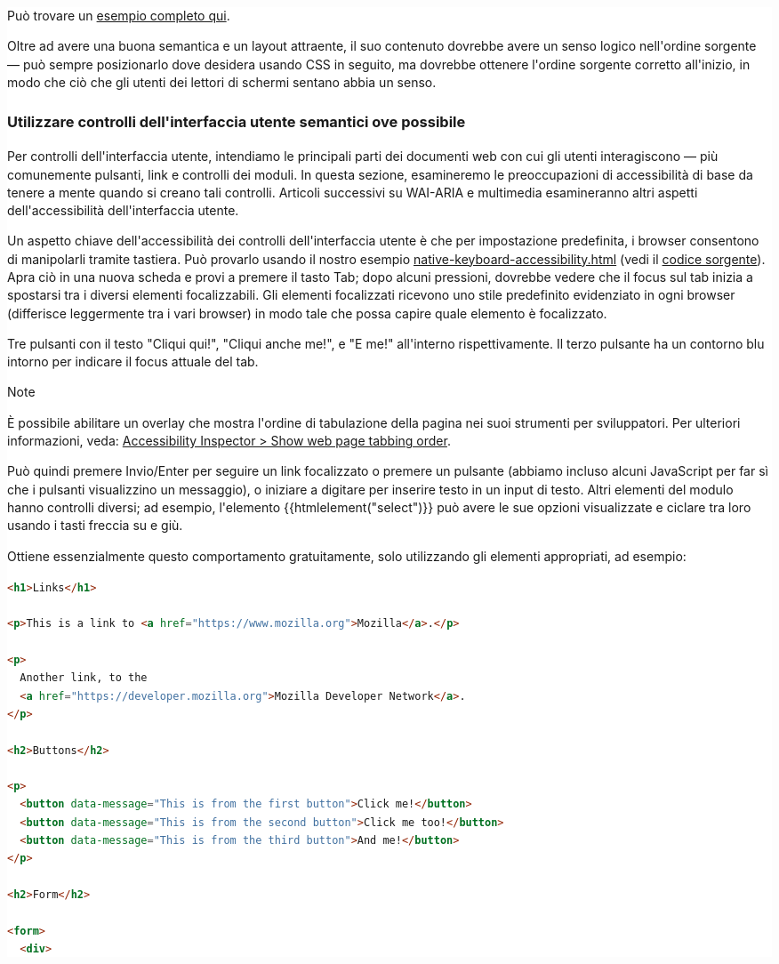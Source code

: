 Può trovare un [esempio completo qui](https://mdn.github.io/learning-area/html/introduction-to-html/document_and_website_structure/).

Oltre ad avere una buona semantica e un layout attraente, il suo contenuto dovrebbe avere un senso logico nell'ordine sorgente — può sempre posizionarlo dove desidera usando CSS in seguito, ma dovrebbe ottenere l'ordine sorgente corretto all'inizio, in modo che ciò che gli utenti dei lettori di schermi sentano abbia un senso.

### Utilizzare controlli dell'interfaccia utente semantici ove possibile

Per controlli dell'interfaccia utente, intendiamo le principali parti dei documenti web con cui gli utenti interagiscono — più comunemente pulsanti, link e controlli dei moduli. In questa sezione, esamineremo le preoccupazioni di accessibilità di base da tenere a mente quando si creano tali controlli. Articoli successivi su WAI-ARIA e multimedia esamineranno altri aspetti dell'accessibilità dell'interfaccia utente.

Un aspetto chiave dell'accessibilità dei controlli dell'interfaccia utente è che per impostazione predefinita, i browser consentono di manipolarli tramite tastiera. Può provarlo usando il nostro esempio [native-keyboard-accessibility.html](https://mdn.github.io/learning-area/tools-testing/cross-browser-testing/accessibility/native-keyboard-accessibility.html) (vedi il [codice sorgente](https://github.com/mdn/learning-area/blob/main/tools-testing/cross-browser-testing/accessibility/native-keyboard-accessibility.html)). Apra ciò in una nuova scheda e provi a premere il tasto Tab; dopo alcuni pressioni, dovrebbe vedere che il focus sul tab inizia a spostarsi tra i diversi elementi focalizzabili. Gli elementi focalizzati ricevono uno stile predefinito evidenziato in ogni browser (differisce leggermente tra i vari browser) in modo tale che possa capire quale elemento è focalizzato.

Tre pulsanti con il testo "Cliqui qui!", "Cliqui anche me!", e "E me!" all'interno rispettivamente. Il terzo pulsante ha un contorno blu intorno per indicare il focus attuale del tab.

> [!NOTE]
> È possibile abilitare un overlay che mostra l'ordine di tabulazione della pagina nei suoi strumenti per sviluppatori. Per ulteriori informazioni, veda: [Accessibility Inspector > Show web page tabbing order](https://firefox-source-docs.mozilla.org/devtools-user/accessibility_inspector/index.html#show-web-page-tabbing-order).

Può quindi premere Invio/Enter per seguire un link focalizzato o premere un pulsante (abbiamo incluso alcuni JavaScript per far sì che i pulsanti visualizzino un messaggio), o iniziare a digitare per inserire testo in un input di testo. Altri elementi del modulo hanno controlli diversi; ad esempio, l'elemento {{htmlelement("select")}} può avere le sue opzioni visualizzate e ciclare tra loro usando i tasti freccia su e giù.

Ottiene essenzialmente questo comportamento gratuitamente, solo utilizzando gli elementi appropriati, ad esempio:

```html example-good
<h1>Links</h1>

<p>This is a link to <a href="https://www.mozilla.org">Mozilla</a>.</p>

<p>
  Another link, to the
  <a href="https://developer.mozilla.org">Mozilla Developer Network</a>.
</p>

<h2>Buttons</h2>

<p>
  <button data-message="This is from the first button">Click me!</button>
  <button data-message="This is from the second button">Click me too!</button>
  <button data-message="This is from the third button">And me!</button>
</p>

<h2>Form</h2>

<form>
  <div>
```